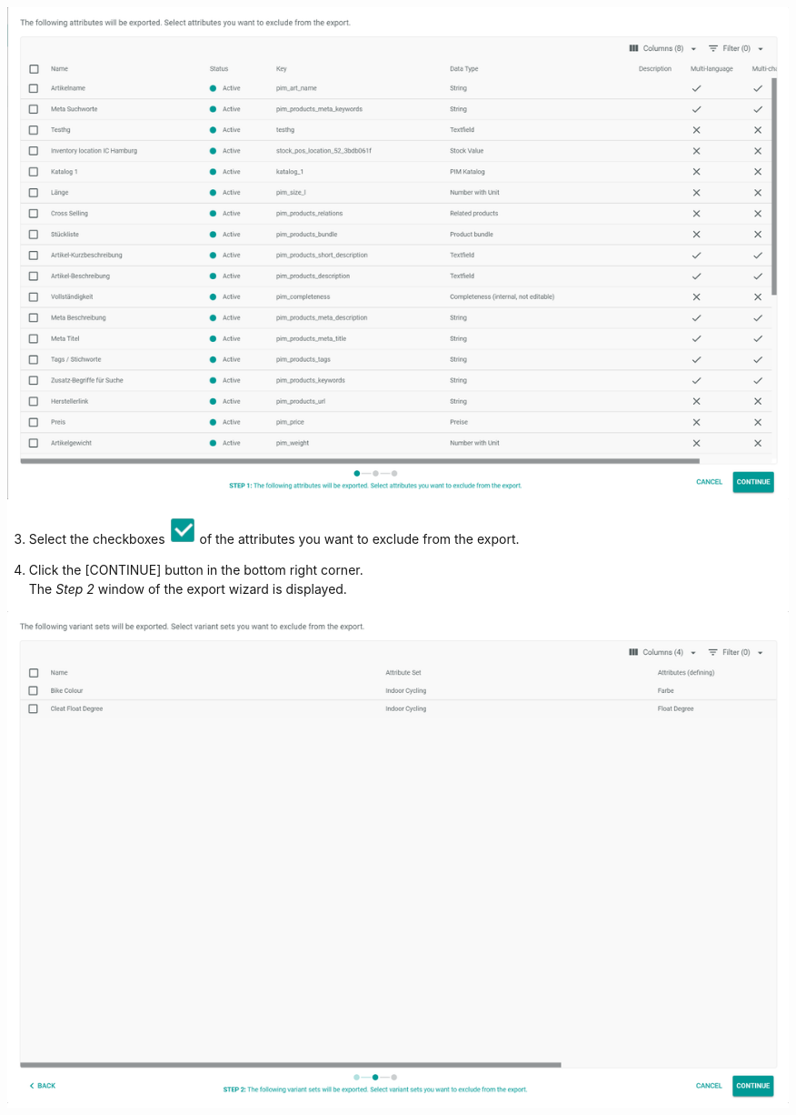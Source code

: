   ![Export Step 1](/Assets/Screenshots/PIM/Settings/AttributeSets/Export01.png "[Export Step 1]")

3. Select the checkboxes ![Checkbox](/Assets/Icons/Checkbox.png "[Checkbox]") of the attributes you want to exclude from the export.   

4. Click the [CONTINUE] button in the bottom right corner.  
  The *Step 2* window of the export wizard is displayed.

  ![Export Step 2](/Assets/Screenshots/PIM/Settings/AttributeSets/Export02.png "[Export Step 2]")

[comment]: <> (Import/Export will be changed)
[comment]: <> (---> what is this setting doing?)